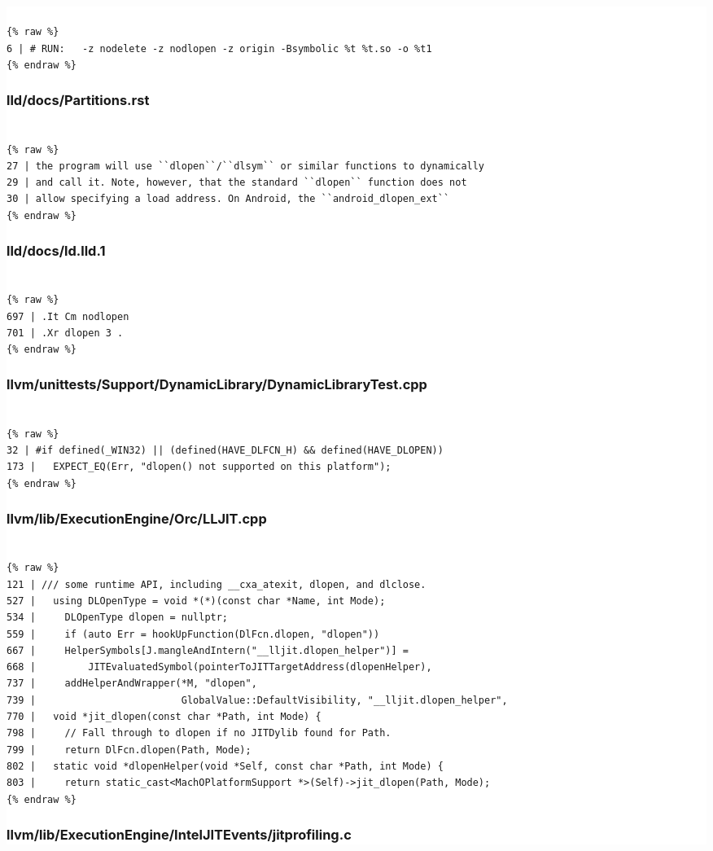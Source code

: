 ```

{% raw %}
6 | # RUN:   -z nodelete -z nodlopen -z origin -Bsymbolic %t %t.so -o %t1
{% endraw %}

```
### lld/docs/Partitions.rst

```

{% raw %}
27 | the program will use ``dlopen``/``dlsym`` or similar functions to dynamically
29 | and call it. Note, however, that the standard ``dlopen`` function does not
30 | allow specifying a load address. On Android, the ``android_dlopen_ext``
{% endraw %}

```
### lld/docs/ld.lld.1

```

{% raw %}
697 | .It Cm nodlopen
701 | .Xr dlopen 3 .
{% endraw %}

```
### llvm/unittests/Support/DynamicLibrary/DynamicLibraryTest.cpp

```

{% raw %}
32 | #if defined(_WIN32) || (defined(HAVE_DLFCN_H) && defined(HAVE_DLOPEN))
173 |   EXPECT_EQ(Err, "dlopen() not supported on this platform");
{% endraw %}

```
### llvm/lib/ExecutionEngine/Orc/LLJIT.cpp

```

{% raw %}
121 | /// some runtime API, including __cxa_atexit, dlopen, and dlclose.
527 |   using DLOpenType = void *(*)(const char *Name, int Mode);
534 |     DLOpenType dlopen = nullptr;
559 |     if (auto Err = hookUpFunction(DlFcn.dlopen, "dlopen"))
667 |     HelperSymbols[J.mangleAndIntern("__lljit.dlopen_helper")] =
668 |         JITEvaluatedSymbol(pointerToJITTargetAddress(dlopenHelper),
737 |     addHelperAndWrapper(*M, "dlopen",
739 |                         GlobalValue::DefaultVisibility, "__lljit.dlopen_helper",
770 |   void *jit_dlopen(const char *Path, int Mode) {
798 |     // Fall through to dlopen if no JITDylib found for Path.
799 |     return DlFcn.dlopen(Path, Mode);
802 |   static void *dlopenHelper(void *Self, const char *Path, int Mode) {
803 |     return static_cast<MachOPlatformSupport *>(Self)->jit_dlopen(Path, Mode);
{% endraw %}

```
### llvm/lib/ExecutionEngine/IntelJITEvents/jitprofiling.c
